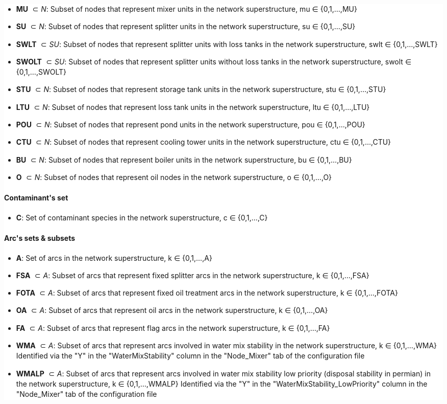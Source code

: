 -   **MU** $\subset N$: Subset of nodes that represent mixer units 
    in the network superstructure, mu $\in$ {0,1,…,MU}

-   **SU** $\subset N$: Subset of nodes that represent splitter units 
    in the network superstructure, su $\in$ {0,1,…,SU}

-   **SWLT** $\subset SU$: Subset of nodes that represent splitter units with loss tanks 
    in the network superstructure, swlt $\in$ {0,1,…,SWLT}

-   **SWOLT** $\subset SU$: Subset of nodes that represent splitter units without loss tanks 
    in the network superstructure, swolt $\in$ {0,1,…,SWOLT}

-   **STU** $\subset N$: Subset of nodes that represent storage tank units 
    in the network superstructure, stu $\in$ {0,1,…,STU}

-   **LTU** $\subset N$: Subset of nodes that represent loss tank units 
    in the network superstructure, ltu $\in$ {0,1,…,LTU}

-   **POU** $\subset N$: Subset of nodes that represent pond units 
    in the network superstructure, pou $\in$ {0,1,…,POU}

-   **CTU** $\subset N$: Subset of nodes that represent cooling tower units 
    in the network superstructure, ctu $\in$ {0,1,…,CTU}

-   **BU** $\subset N$: Subset of nodes that represent boiler units 
    in the network superstructure, bu $\in$ {0,1,…,BU}

-   **O** $\subset N$: Subset of nodes that represent oil nodes 
    in the network superstructure, o $\in$ {0,1,…,O}

#### Contaminant's set

-   **C**: Set of contaminant species in the network superstructure, c $\in$ {0,1,…,C}

#### Arc's sets & subsets

-   **A**: Set of arcs in the network superstructure, k $\in$ {0,1,…,A}

-   **FSA** $\subset A$: Subset of arcs that represent fixed splitter arcs in the network superstructure, k $\in$ {0,1,…,FSA}

-   **FOTA** $\subset A$: Subset of arcs that represent fixed oil treatment arcs in the network superstructure, k $\in$ {0,1,…,FOTA}

-   **OA** $\subset A$: Subset of arcs that represent oil arcs in the network superstructure, k $\in$ {0,1,…,OA}

-   **FA** $\subset A$: Subset of arcs that represent flag arcs in the network superstructure, k $\in$ {0,1,…,FA}

-   **WMA** $\subset A$: Subset of arcs that represent arcs involved in water mix stability in the network superstructure, k $\in$ {0,1,…,WMA}
Identified via the "Y" in the "WaterMixStability" column in the "Node_Mixer" tab of the configuration file

-   **WMALP** $\subset A$: Subset of arcs that represent arcs involved in water mix stability low priority (disposal stability in permian) in the network superstructure, k $\in$ {0,1,…,WMALP}
Identified via the "Y" in the "WaterMixStability_LowPriority" column in the "Node_Mixer" tab of the configuration file
